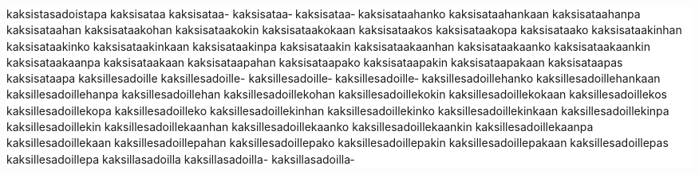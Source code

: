 kaksistasadoistapa
kaksisataa
kaksisataa-
kaksisataa‐
kaksisataa‑
kaksisataahanko
kaksisataahankaan
kaksisataahanpa
kaksisataahan
kaksisataakohan
kaksisataakokin
kaksisataakokaan
kaksisataakos
kaksisataakopa
kaksisataako
kaksisataakinhan
kaksisataakinko
kaksisataakinkaan
kaksisataakinpa
kaksisataakin
kaksisataakaanhan
kaksisataakaanko
kaksisataakaankin
kaksisataakaanpa
kaksisataakaan
kaksisataapahan
kaksisataapako
kaksisataapakin
kaksisataapakaan
kaksisataapas
kaksisataapa
kaksillesadoille
kaksillesadoille-
kaksillesadoille‐
kaksillesadoille‑
kaksillesadoillehanko
kaksillesadoillehankaan
kaksillesadoillehanpa
kaksillesadoillehan
kaksillesadoillekohan
kaksillesadoillekokin
kaksillesadoillekokaan
kaksillesadoillekos
kaksillesadoillekopa
kaksillesadoilleko
kaksillesadoillekinhan
kaksillesadoillekinko
kaksillesadoillekinkaan
kaksillesadoillekinpa
kaksillesadoillekin
kaksillesadoillekaanhan
kaksillesadoillekaanko
kaksillesadoillekaankin
kaksillesadoillekaanpa
kaksillesadoillekaan
kaksillesadoillepahan
kaksillesadoillepako
kaksillesadoillepakin
kaksillesadoillepakaan
kaksillesadoillepas
kaksillesadoillepa
kaksillasadoilla
kaksillasadoilla-
kaksillasadoilla‐